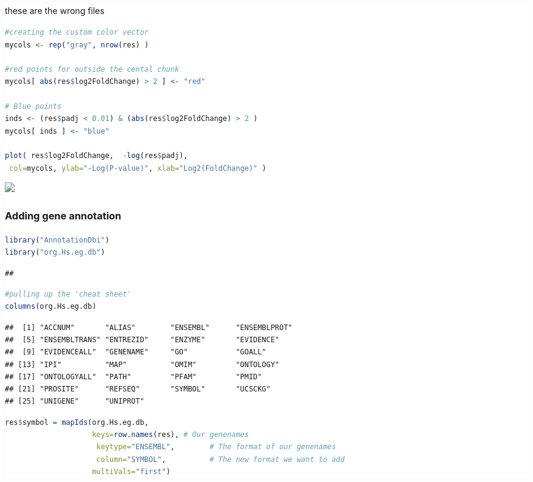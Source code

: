these are the wrong files

``` r
#creating the custom color vector
mycols <- rep("gray", nrow(res) )

#red points for outside the cental chunk
mycols[ abs(res$log2FoldChange) > 2 ] <- "red"

# Blue points
inds <- (res$padj < 0.01) & (abs(res$log2FoldChange) > 2 )
mycols[ inds ] <- "blue"

plot( res$log2FoldChange,  -log(res$padj), 
 col=mycols, ylab="-Log(P-value)", xlab="Log2(FoldChange)" )
```

![](class15_files/figure-markdown_github/unnamed-chunk-10-1.png)

### Adding gene annotation

``` r
library("AnnotationDbi")
library("org.Hs.eg.db")
```

    ## 

``` r
#pulling up the 'cheat sheet'
columns(org.Hs.eg.db)
```

    ##  [1] "ACCNUM"       "ALIAS"        "ENSEMBL"      "ENSEMBLPROT" 
    ##  [5] "ENSEMBLTRANS" "ENTREZID"     "ENZYME"       "EVIDENCE"    
    ##  [9] "EVIDENCEALL"  "GENENAME"     "GO"           "GOALL"       
    ## [13] "IPI"          "MAP"          "OMIM"         "ONTOLOGY"    
    ## [17] "ONTOLOGYALL"  "PATH"         "PFAM"         "PMID"        
    ## [21] "PROSITE"      "REFSEQ"       "SYMBOL"       "UCSCKG"      
    ## [25] "UNIGENE"      "UNIPROT"

``` r
res$symbol = mapIds(org.Hs.eg.db,
                    keys=row.names(res), # Our genenames
                     keytype="ENSEMBL",        # The format of our genenames
                     column="SYMBOL",          # The new format we want to add
                    multiVals="first")
```
